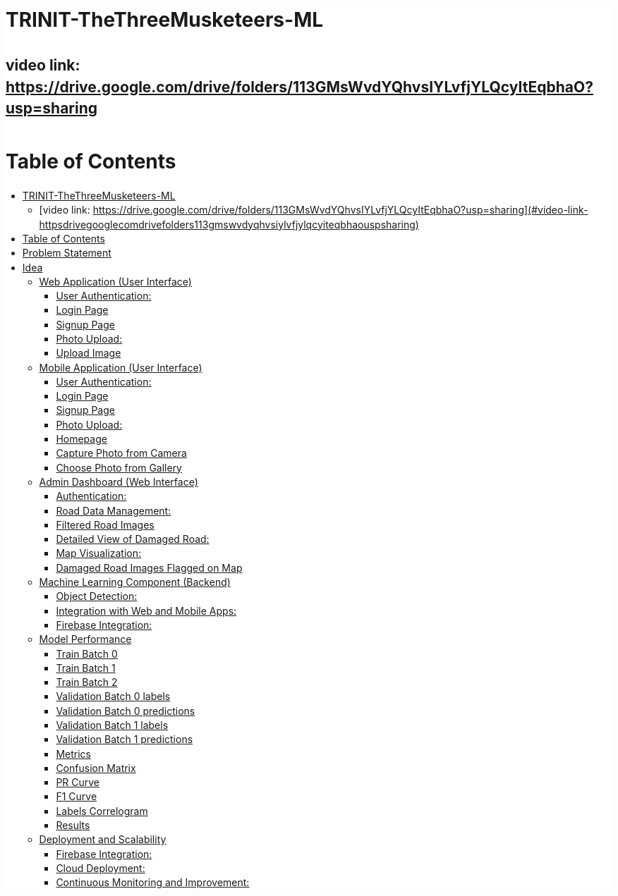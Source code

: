 # TRINIT-TheThreeMusketeers-ML

## video link: https://drive.google.com/drive/folders/113GMsWvdYQhvsIYLvfjYLQcyItEqbhaO?usp=sharing

# Table of Contents

- [TRINIT-TheThreeMusketeers-ML](#trinit-thethreemusketeers-ml)
  - [video link: https://drive.google.com/drive/folders/113GMsWvdYQhvsIYLvfjYLQcyItEqbhaO?usp=sharing](#video-link-httpsdrivegooglecomdrivefolders113gmswvdyqhvsiylvfjylqcyiteqbhaouspsharing)
- [Table of Contents](#table-of-contents)
- [Problem Statement](#problem-statement)
- [Idea](#idea)
    - [Web Application (User Interface)](#web-application-user-interface)
      - [User Authentication:](#user-authentication)
      - [Login Page](#login-page)
      - [Signup Page](#signup-page)
      - [Photo Upload:](#photo-upload)
      - [Upload Image](#upload-image)
    - [Mobile Application (User Interface)](#mobile-application-user-interface)
      - [User Authentication:](#user-authentication-1)
      - [Login Page](#login-page-1)
      - [Signup Page](#signup-page-1)
      - [Photo Upload:](#photo-upload-1)
      - [Homepage](#homepage)
      - [Capture Photo from Camera](#capture-photo-from-camera)
      - [Choose Photo from Gallery](#choose-photo-from-gallery)
    - [Admin Dashboard (Web Interface)](#admin-dashboard-web-interface)
      - [Authentication:](#authentication)
      - [Road Data Management:](#road-data-management)
      - [Filtered Road Images](#filtered-road-images)
      - [Detailed View of Damaged Road:](#detailed-view-of-damaged-road)
      - [Map Visualization:](#map-visualization)
      - [Damaged Road Images Flagged on Map](#damaged-road-images-flagged-on-map)
    - [Machine Learning Component (Backend)](#machine-learning-component-backend)
      - [Object Detection:](#object-detection)
      - [Integration with Web and Mobile Apps:](#integration-with-web-and-mobile-apps)
      - [Firebase Integration:](#firebase-integration)
    - [Model Performance](#model-performance)
      - [Train Batch 0](#train-batch-0)
      - [Train Batch 1](#train-batch-1)
      - [Train Batch 2](#train-batch-2)
      - [Validation Batch 0 labels](#validation-batch-0-labels)
      - [Validation Batch 0 predictions](#validation-batch-0-predictions)
      - [Validation Batch 1 labels](#validation-batch-1-labels)
      - [Validation Batch 1 predictions](#validation-batch-1-predictions)
      - [Metrics](#metrics)
      - [Confusion Matrix](#confusion-matrix)
      - [PR Curve](#pr-curve)
      - [F1 Curve](#f1-curve)
      - [Labels Correlogram](#labels-correlogram)
      - [Results](#results)
    - [Deployment and Scalability](#deployment-and-scalability)
      - [Firebase Integration:](#firebase-integration-1)
      - [Cloud Deployment:](#cloud-deployment)
      - [Continuous Monitoring and Improvement:](#continuous-monitoring-and-improvement)
